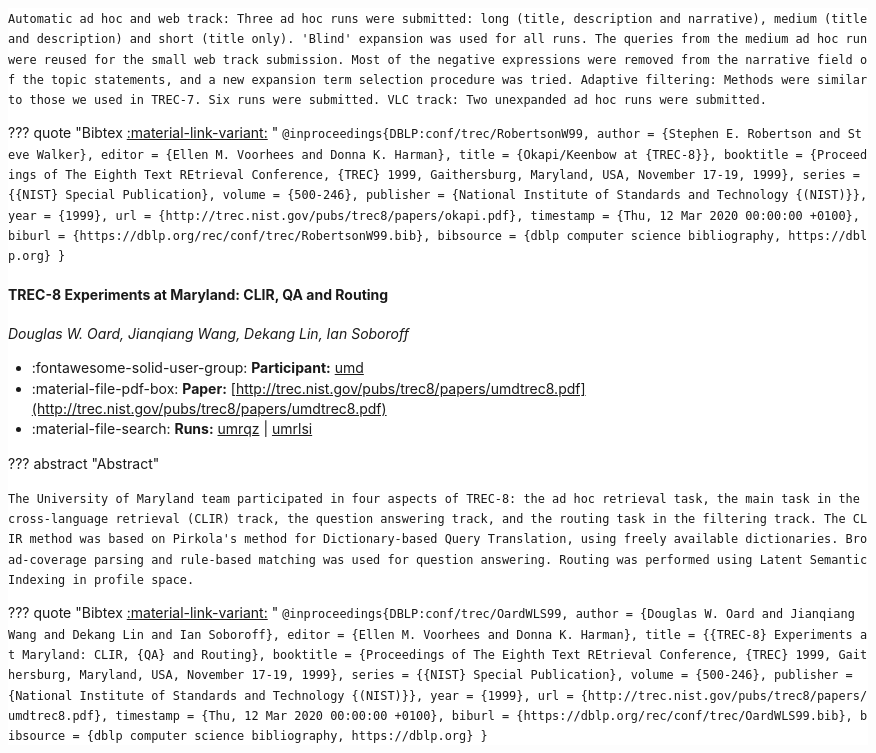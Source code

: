 	Automatic ad hoc and web track: Three ad hoc runs were submitted: long (title, description and narrative), medium (title and description) and short (title only). 'Blind' expansion was used for all runs. The queries from the medium ad hoc run were reused for the small web track submission. Most of the negative expressions were removed from the narrative field of the topic statements, and a new expansion term selection procedure was tried. Adaptive filtering: Methods were similar to those we used in TREC-7. Six runs were submitted. VLC track: Two unexpanded ad hoc runs were submitted.
	

??? quote "Bibtex [:material-link-variant:](https://dblp.org/rec/conf/trec/RobertsonW99.bib) "
	```
	@inproceedings{DBLP:conf/trec/RobertsonW99,
		author = {Stephen E. Robertson and Steve Walker},
		editor = {Ellen M. Voorhees and Donna K. Harman},
		title = {Okapi/Keenbow at {TREC-8}},
		booktitle = {Proceedings of The Eighth Text REtrieval Conference, {TREC} 1999, Gaithersburg, Maryland, USA, November 17-19, 1999},
		series = {{NIST} Special Publication},
		volume = {500-246},
		publisher = {National Institute of Standards and Technology {(NIST)}},
		year = {1999},
		url = {http://trec.nist.gov/pubs/trec8/papers/okapi.pdf},
		timestamp = {Thu, 12 Mar 2020 00:00:00 +0100},
		biburl = {https://dblp.org/rec/conf/trec/RobertsonW99.bib},
		bibsource = {dblp computer science bibliography, https://dblp.org}
	}
	```

#### TREC-8 Experiments at Maryland: CLIR, QA and Routing

_Douglas W. Oard, Jianqiang Wang, Dekang Lin, Ian Soboroff_

- :fontawesome-solid-user-group: **Participant:** [umd](./filtering/participants.md#umd)
- :material-file-pdf-box: **Paper:** [http://trec.nist.gov/pubs/trec8/papers/umdtrec8.pdf](http://trec.nist.gov/pubs/trec8/papers/umdtrec8.pdf)
- :material-file-search: **Runs:** [umrqz](./filtering/runs.md#umrqz) | [umrlsi](./filtering/runs.md#umrlsi)

??? abstract "Abstract"
	
	The University of Maryland team participated in four aspects of TREC-8: the ad hoc retrieval task, the main task in the cross-language retrieval (CLIR) track, the question answering track, and the routing task in the filtering track. The CLIR method was based on Pirkola's method for Dictionary-based Query Translation, using freely available dictionaries. Broad-coverage parsing and rule-based matching was used for question answering. Routing was performed using Latent Semantic Indexing in profile space.
	

??? quote "Bibtex [:material-link-variant:](https://dblp.org/rec/conf/trec/OardWLS99.bib) "
	```
	@inproceedings{DBLP:conf/trec/OardWLS99,
		author = {Douglas W. Oard and Jianqiang Wang and Dekang Lin and Ian Soboroff},
		editor = {Ellen M. Voorhees and Donna K. Harman},
		title = {{TREC-8} Experiments at Maryland: CLIR, {QA} and Routing},
		booktitle = {Proceedings of The Eighth Text REtrieval Conference, {TREC} 1999, Gaithersburg, Maryland, USA, November 17-19, 1999},
		series = {{NIST} Special Publication},
		volume = {500-246},
		publisher = {National Institute of Standards and Technology {(NIST)}},
		year = {1999},
		url = {http://trec.nist.gov/pubs/trec8/papers/umdtrec8.pdf},
		timestamp = {Thu, 12 Mar 2020 00:00:00 +0100},
		biburl = {https://dblp.org/rec/conf/trec/OardWLS99.bib},
		bibsource = {dblp computer science bibliography, https://dblp.org}
	}
	```
